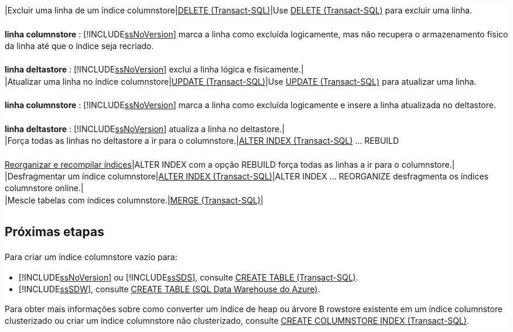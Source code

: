 |Excluir uma linha de um índice columnstore|[DELETE &#40;Transact-SQL&#41;](../../t-sql/statements/delete-transact-sql.md)|Use [DELETE &#40;Transact-SQL&#41;](../../t-sql/statements/delete-transact-sql.md) para excluir uma linha.<br /><br /> **linha columnstore** : [!INCLUDE[ssNoVersion](../../includes/ssnoversion-md.md)] marca a linha como excluída logicamente, mas não recupera o armazenamento físico da linha até que o índice seja recriado.<br /><br /> **linha deltastore** : [!INCLUDE[ssNoVersion](../../includes/ssnoversion-md.md)] exclui a linha lógica e fisicamente.|  
|Atualizar uma linha no índice columnstore|[UPDATE &#40;Transact-SQL&#41;](../../t-sql/queries/update-transact-sql.md)|Use [UPDATE &#40;Transact-SQL&#41;](../../t-sql/queries/update-transact-sql.md) para atualizar uma linha.<br /><br /> **linha columnstore** :  [!INCLUDE[ssNoVersion](../../includes/ssnoversion-md.md)] marca a linha como excluída logicamente e insere a linha atualizada no deltastore.<br /><br /> **linha deltastore** : [!INCLUDE[ssNoVersion](../../includes/ssnoversion-md.md)] atualiza a linha no deltastore.|  
|Força todas as linhas no deltastore a ir para o columnstore.|[ALTER INDEX &#40;Transact-SQL&#41;](../../t-sql/statements/alter-index-transact-sql.md) ... REBUILD<br /><br /> [Reorganizar e recompilar índices](../../relational-databases/indexes/reorganize-and-rebuild-indexes.md)|ALTER INDEX com a opção REBUILD força todas as linhas a ir para o columnstore.|  
|Desfragmentar um índice columnstore|[ALTER INDEX &#40;Transact-SQL&#41;](../../t-sql/statements/alter-index-transact-sql.md)|ALTER INDEX ... REORGANIZE desfragmenta os índices columnstore online.|  
|Mescle tabelas com índices columnstore.|[MERGE &#40;Transact-SQL&#41;](../../t-sql/statements/merge-transact-sql.md)|

## <a name="next-steps"></a>Próximas etapas
Para criar um índice columnstore vazio para:

* [!INCLUDE[ssNoVersion](../../includes/ssnoversion-md.md)] ou [!INCLUDE[ssSDS](../../includes/sssds-md.md)], consulte [CREATE TABLE (Transact-SQL)](../../t-sql/statements/create-table-transact-sql.md).
* [!INCLUDE[ssSDW](../../includes/sssdw-md.md)], consulte [CREATE TABLE (SQL Data Warehouse do Azure)](../../t-sql/statements/create-table-as-select-azure-sql-data-warehouse.md).

Para obter mais informações sobre como converter um índice de heap ou árvore B rowstore existente em um índice columnstore clusterizado ou criar um índice columnstore não clusterizado, consulte [CREATE COLUMNSTORE INDEX (Transact-SQL)](../../t-sql/statements/create-columnstore-index-transact-sql.md).

